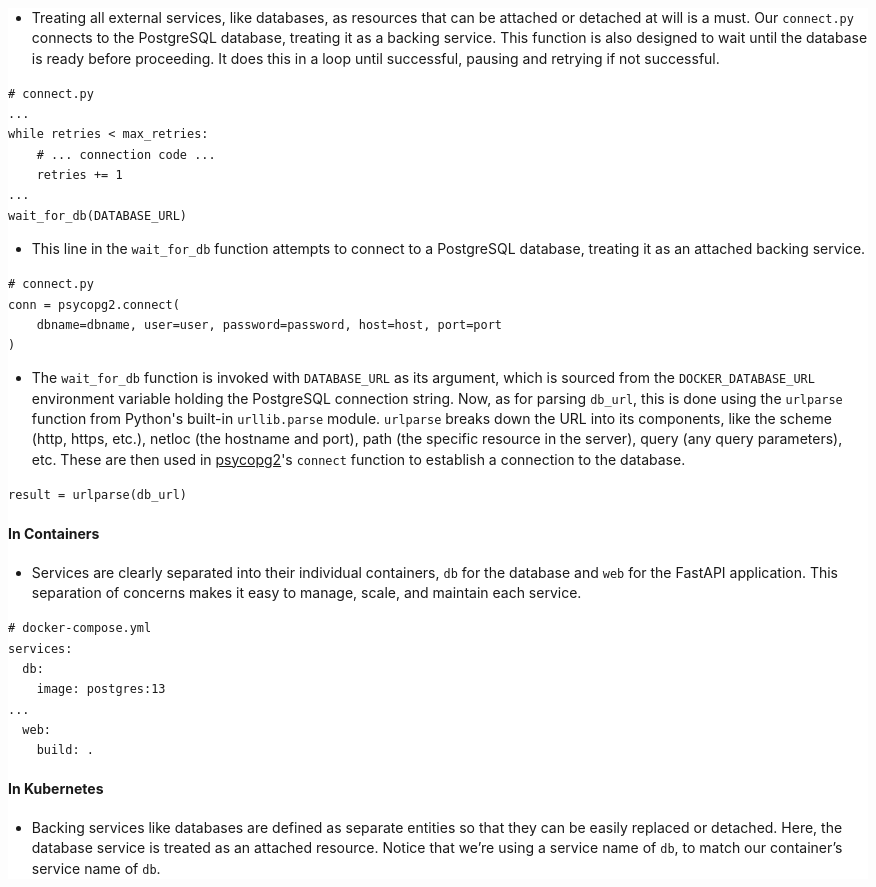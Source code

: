 * Treating all external services, like databases, as resources that can be attached or detached at will is a must. Our `connect.py` connects to the PostgreSQL database, treating it as a backing service. This function is also designed to wait until the database is ready before proceeding. It does this in a loop until successful, pausing and retrying if not successful.

```
# connect.py
...
while retries < max_retries:
    # ... connection code ...
    retries += 1
...
wait_for_db(DATABASE_URL)
```

* This line in the `wait_for_db` function attempts to connect to a PostgreSQL database, treating it as an attached backing service.

```
# connect.py
conn = psycopg2.connect(
    dbname=dbname, user=user, password=password, host=host, port=port
)
```

* The `wait_for_db` function is invoked with `DATABASE_URL` as its argument, which is sourced from the `DOCKER_DATABASE_URL` environment variable holding the PostgreSQL connection string. Now, as for parsing `db_url`, this is done using the `urlparse` function from Python's built-in `urllib.parse` module. `urlparse` breaks down the URL into its components, like the scheme (http, https, etc.), netloc (the hostname and port), path (the specific resource in the server), query (any query parameters), etc. These are then used in [psycopg2](https://www.psycopg.org/docs/module.html)'s `connect` function to establish a connection to the database.

```
result = urlparse(db_url)
```

#### In Containers

* Services are clearly separated into their individual containers, `db` for the database and `web` for the FastAPI application. This separation of concerns makes it easy to manage, scale, and maintain each service.

```
# docker-compose.yml
services:
  db:
    image: postgres:13
...
  web:
    build: .
```

#### In Kubernetes

* Backing services like databases are defined as separate entities so that they can be easily replaced or detached. Here, the database service is treated as an attached resource. Notice that we’re using a service name of `db`, to match our container’s service name of `db`.
